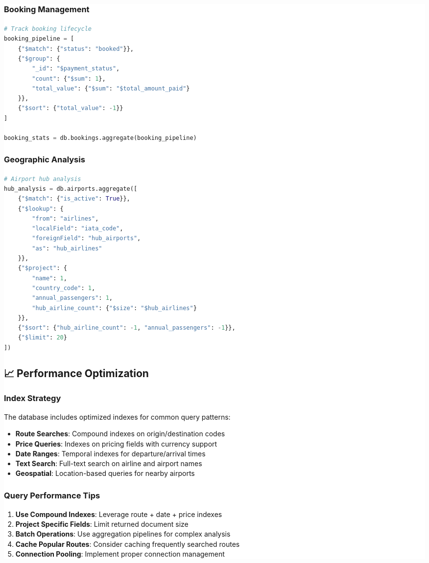 ### Booking Management
```python
# Track booking lifecycle
booking_pipeline = [
    {"$match": {"status": "booked"}},
    {"$group": {
        "_id": "$payment_status",
        "count": {"$sum": 1},
        "total_value": {"$sum": "$total_amount_paid"}
    }},
    {"$sort": {"total_value": -1}}
]

booking_stats = db.bookings.aggregate(booking_pipeline)
```

### Geographic Analysis
```python
# Airport hub analysis
hub_analysis = db.airports.aggregate([
    {"$match": {"is_active": True}},
    {"$lookup": {
        "from": "airlines",
        "localField": "iata_code",
        "foreignField": "hub_airports",
        "as": "hub_airlines"
    }},
    {"$project": {
        "name": 1,
        "country_code": 1,
        "annual_passengers": 1,
        "hub_airline_count": {"$size": "$hub_airlines"}
    }},
    {"$sort": {"hub_airline_count": -1, "annual_passengers": -1}},
    {"$limit": 20}
])
```

## 📈 Performance Optimization

### Index Strategy
The database includes optimized indexes for common query patterns:

- **Route Searches**: Compound indexes on origin/destination codes
- **Price Queries**: Indexes on pricing fields with currency support
- **Date Ranges**: Temporal indexes for departure/arrival times
- **Text Search**: Full-text search on airline and airport names
- **Geospatial**: Location-based queries for nearby airports

### Query Performance Tips
1. **Use Compound Indexes**: Leverage route + date + price indexes
2. **Project Specific Fields**: Limit returned document size
3. **Batch Operations**: Use aggregation pipelines for complex analysis
4. **Cache Popular Routes**: Consider caching frequently searched routes
5. **Connection Pooling**: Implement proper connection management
